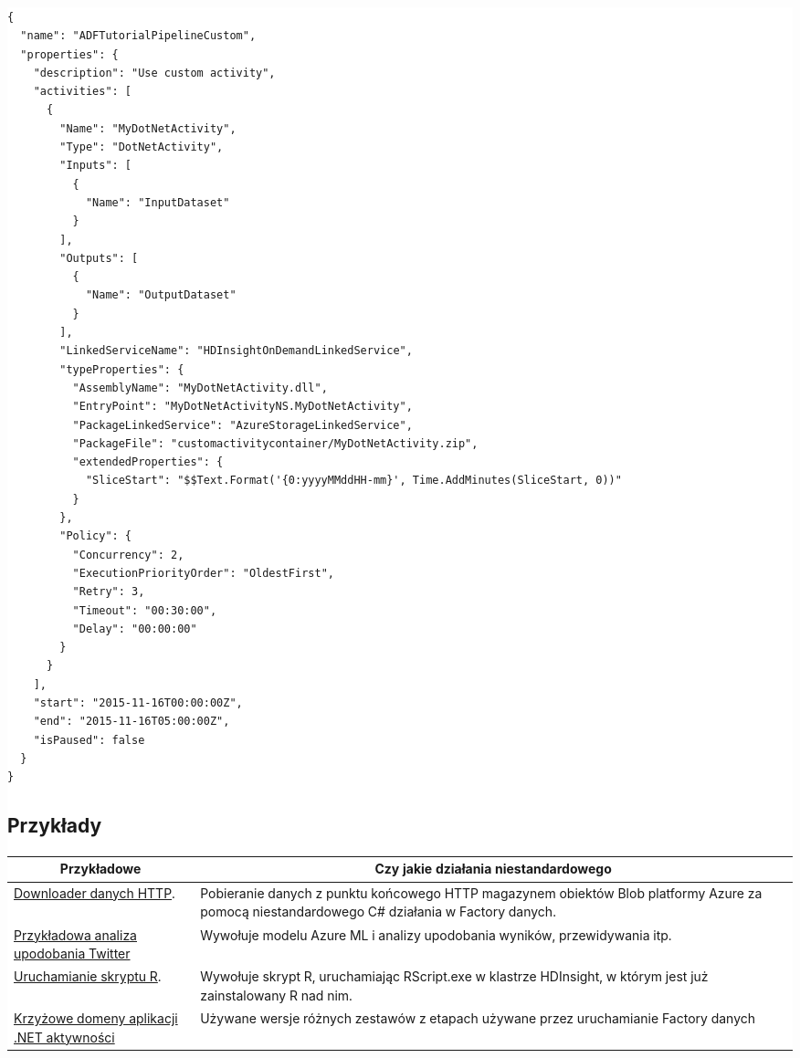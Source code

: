     {
      "name": "ADFTutorialPipelineCustom",
      "properties": {
        "description": "Use custom activity",
        "activities": [
          {
            "Name": "MyDotNetActivity",
            "Type": "DotNetActivity",
            "Inputs": [
              {
                "Name": "InputDataset"
              }
            ],
            "Outputs": [
              {
                "Name": "OutputDataset"
              }
            ],
            "LinkedServiceName": "HDInsightOnDemandLinkedService",
            "typeProperties": {
              "AssemblyName": "MyDotNetActivity.dll",
              "EntryPoint": "MyDotNetActivityNS.MyDotNetActivity",
              "PackageLinkedService": "AzureStorageLinkedService",
              "PackageFile": "customactivitycontainer/MyDotNetActivity.zip",
              "extendedProperties": {
                "SliceStart": "$$Text.Format('{0:yyyyMMddHH-mm}', Time.AddMinutes(SliceStart, 0))"
              }
            },
            "Policy": {
              "Concurrency": 2,
              "ExecutionPriorityOrder": "OldestFirst",
              "Retry": 3,
              "Timeout": "00:30:00",
              "Delay": "00:00:00"
            }
          }
        ],
        "start": "2015-11-16T00:00:00Z",
        "end": "2015-11-16T05:00:00Z",
        "isPaused": false
      }
    }

## <a name="examples"></a>Przykłady

Przykładowe | Czy jakie działania niestandardowego 
------ | ----------- 
[Downloader danych HTTP](https://github.com/Azure/Azure-DataFactory/tree/master/Samples/HttpDataDownloaderSample). | Pobieranie danych z punktu końcowego HTTP magazynem obiektów Blob platformy Azure za pomocą niestandardowego C# działania w Factory danych.
[Przykładowa analiza upodobania Twitter](https://github.com/Azure/Azure-DataFactory/tree/master/Samples/TwitterAnalysisSample-CustomC%23Activity) | Wywołuje modelu Azure ML i analizy upodobania wyników, przewidywania itp.
[Uruchamianie skryptu R](https://github.com/Azure/Azure-DataFactory/tree/master/Samples/RunRScriptUsingADFSample). | Wywołuje skrypt R, uruchamiając RScript.exe w klastrze HDInsight, w którym jest już zainstalowany R nad nim. 
[Krzyżowe domeny aplikacji .NET aktywności](https://github.com/Azure/Azure-DataFactory/tree/master/Samples/CrossAppDomainDotNetActivitySample) | Używane wersje różnych zestawów z etapach używane przez uruchamianie Factory danych  
 